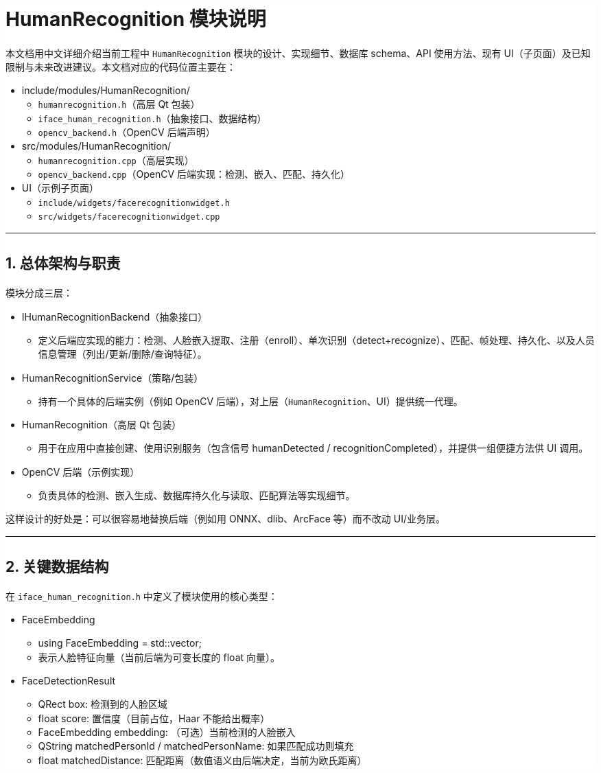 ﻿# HumanRecognition 模块说明

本文档用中文详细介绍当前工程中 `HumanRecognition` 模块的设计、实现细节、数据库 schema、API 使用方法、现有 UI（子页面）及已知限制与未来改进建议。本文档对应的代码位置主要在：

- include/modules/HumanRecognition/
  - `humanrecognition.h`（高层 Qt 包装）
  - `iface_human_recognition.h`（抽象接口、数据结构）
  - `opencv_backend.h`（OpenCV 后端声明）
- src/modules/HumanRecognition/
  - `humanrecognition.cpp`（高层实现）
  - `opencv_backend.cpp`（OpenCV 后端实现：检测、嵌入、匹配、持久化）
- UI（示例子页面）
  - `include/widgets/facerecognitionwidget.h`
  - `src/widgets/facerecognitionwidget.cpp`

---

## 1. 总体架构与职责

模块分成三层：

- IHumanRecognitionBackend（抽象接口）

  - 定义后端应实现的能力：检测、人脸嵌入提取、注册（enroll）、单次识别（detect+recognize）、匹配、帧处理、持久化、以及人员信息管理（列出/更新/删除/查询特征）。

- HumanRecognitionService（策略/包装）

  - 持有一个具体的后端实例（例如 OpenCV 后端），对上层（`HumanRecognition`、UI）提供统一代理。

- HumanRecognition（高层 Qt 包装）

  - 用于在应用中直接创建、使用识别服务（包含信号 humanDetected / recognitionCompleted），并提供一组便捷方法供 UI 调用。

- OpenCV 后端（示例实现）
  - 负责具体的检测、嵌入生成、数据库持久化与读取、匹配算法等实现细节。

这样设计的好处是：可以很容易地替换后端（例如用 ONNX、dlib、ArcFace 等）而不改动 UI/业务层。

---

## 2. 关键数据结构

在 `iface_human_recognition.h` 中定义了模块使用的核心类型：

- FaceEmbedding

  - using FaceEmbedding = std::vector<float>;
  - 表示人脸特征向量（当前后端为可变长度的 float 向量）。

- FaceDetectionResult

  - QRect box: 检测到的人脸区域
  - float score: 置信度（目前占位，Haar 不能给出概率）
  - FaceEmbedding embedding: （可选）当前检测的人脸嵌入
  - QString matchedPersonId / matchedPersonName: 如果匹配成功则填充
  - float matchedDistance: 匹配距离（数值语义由后端决定，当前为欧氏距离）
